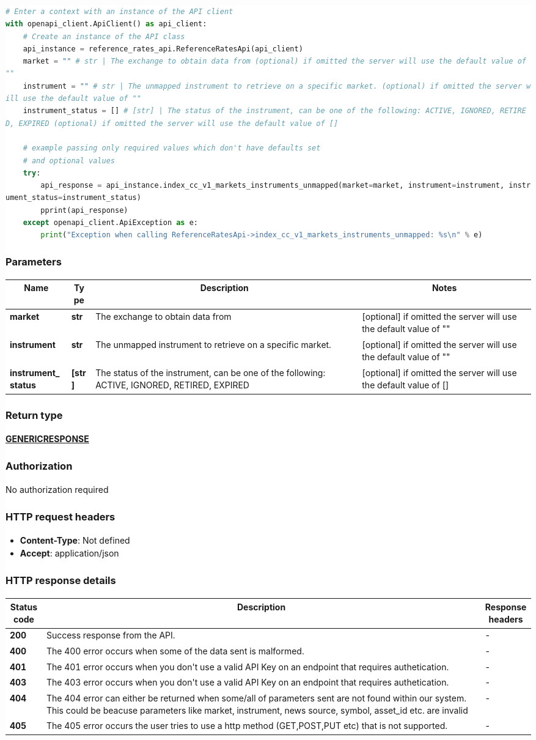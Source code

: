 ```python
# Enter a context with an instance of the API client
with openapi_client.ApiClient() as api_client:
    # Create an instance of the API class
    api_instance = reference_rates_api.ReferenceRatesApi(api_client)
    market = "" # str | The exchange to obtain data from (optional) if omitted the server will use the default value of ""
    instrument = "" # str | The unmapped instrument to retrieve on a specific market. (optional) if omitted the server will use the default value of ""
    instrument_status = [] # [str] | The status of the instrument, can be one of the following: ACTIVE, IGNORED, RETIRED, EXPIRED (optional) if omitted the server will use the default value of []

    # example passing only required values which don't have defaults set
    # and optional values
    try:
        api_response = api_instance.index_cc_v1_markets_instruments_unmapped(market=market, instrument=instrument, instrument_status=instrument_status)
        pprint(api_response)
    except openapi_client.ApiException as e:
        print("Exception when calling ReferenceRatesApi->index_cc_v1_markets_instruments_unmapped: %s\n" % e)
```


### Parameters

Name | Type | Description  | Notes
------------- | ------------- | ------------- | -------------
 **market** | **str**| The exchange to obtain data from | [optional] if omitted the server will use the default value of ""
 **instrument** | **str**| The unmapped instrument to retrieve on a specific market. | [optional] if omitted the server will use the default value of ""
 **instrument_status** | **[str]**| The status of the instrument, can be one of the following: ACTIVE, IGNORED, RETIRED, EXPIRED | [optional] if omitted the server will use the default value of []

### Return type

[**GENERICRESPONSE**](GENERICRESPONSE.md)

### Authorization

No authorization required

### HTTP request headers

 - **Content-Type**: Not defined
 - **Accept**: application/json


### HTTP response details

| Status code | Description | Response headers |
|-------------|-------------|------------------|
**200** | Success response from the API. |  -  |
**400** | The 400 error occurs when some of the data sent is malformed. |  -  |
**401** | The 401 error occurs when you don&#39;t use a valid API Key on an endpoint that requires authetication. |  -  |
**403** | The 403 error occurs when you don&#39;t use a valid API Key on an endpoint that requires authetication. |  -  |
**404** | The 404 error can either be returned when some/all of parameters sent are not found within our system. This could be beacuse parameters like market, instrument, news source, symbol, asset_id etc. are invalid |  -  |
**405** | The 405 error occurs the user tries to use a http method (GET,POST,PUT etc) that is not supported. |  -  |